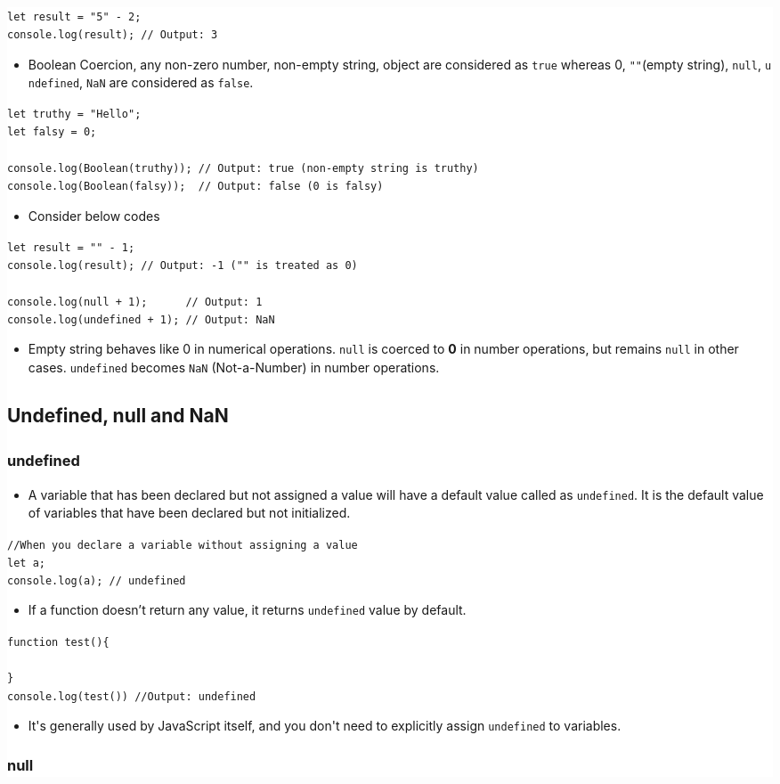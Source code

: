 ```
let result = "5" - 2;
console.log(result); // Output: 3
```

- Boolean Coercion, any non-zero number, non-empty string, object are considered as `true` whereas 0, `""`(empty string), `null`, `undefined`, `NaN` are considered as `false`.


```
let truthy = "Hello";
let falsy = 0;

console.log(Boolean(truthy)); // Output: true (non-empty string is truthy)
console.log(Boolean(falsy));  // Output: false (0 is falsy)
```

- Consider below codes

```
let result = "" - 1;
console.log(result); // Output: -1 ("" is treated as 0)

console.log(null + 1);      // Output: 1
console.log(undefined + 1); // Output: NaN
```

- Empty string behaves like 0 in numerical operations. `null` is coerced to **0** in number operations, but remains `null` in other cases. `undefined` becomes `NaN` (Not-a-Number) in number operations.


## Undefined, null and NaN

### undefined

- A variable that has been declared but not assigned a value will have a default value called as `undefined`. It is the default value of variables that have been declared but not initialized.

```
//When you declare a variable without assigning a value
let a;
console.log(a); // undefined
```

- If a function doesn’t return any value, it returns `undefined` value by default.

```
function test(){

}
console.log(test()) //Output: undefined
```

- It's generally used by JavaScript itself, and you don't need to explicitly assign `undefined` to variables.

### null

